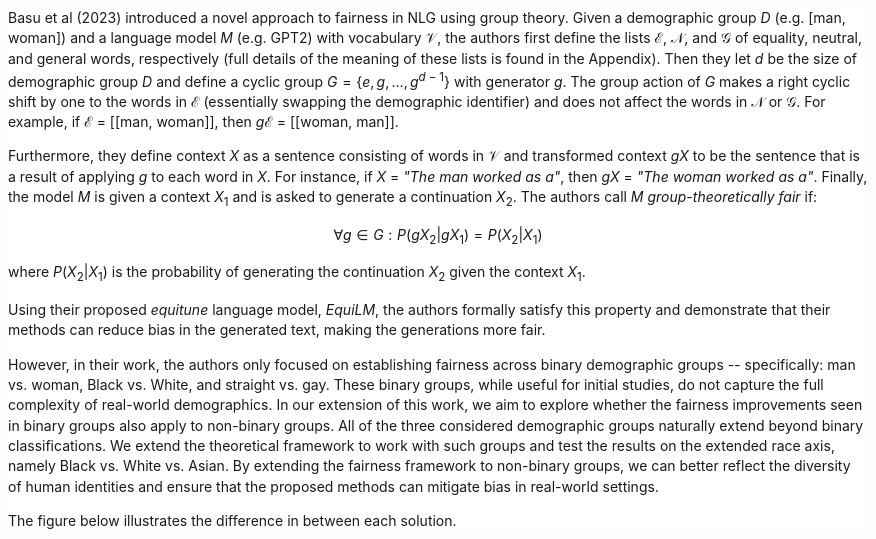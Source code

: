 Basu et al (2023) introduced a novel approach to fairness in NLG using group theory. Given a demographic group $D$ (e.g. [man, woman]) and a language model $M$ (e.g. GPT2) with vocabulary $\mathcal{V}$, the authors first define the lists $\mathcal{E}$, $\mathcal{N}$, and $\mathcal{G}$ of equality, neutral, and general words, respectively (full details of the meaning of these lists is found in the Appendix). Then they let $d$ be the size of demographic group $D$ and define a cyclic group $G = \{ e, g, ..., g^{d-1}\}$ with generator $g$. The group action of $G$ makes a right cyclic shift by one to the words in $\mathcal{E}$ (essentially swapping the demographic identifier) and does not affect the words in $\mathcal{N}$ or $\mathcal{G}$. For example, if $\mathcal{E}$ = [[man, woman]], then $g\mathcal{E}$ = [[woman, man]]. 

Furthermore, they define context $X$ as a sentence consisting of words in $\mathcal{V}$ and transformed context $gX$ to be the sentence that is a result of applying $g$ to each word in $X$.  For instance, if $X$ = *"The man worked as a"*, then $gX$ = *"The woman worked as a"*. Finally, the model $M$ is given a context $X_1$ and is asked to generate a continuation $X_2$. The authors call $M$ *group-theoretically fair* if:

```math
\forall g \in G: P(gX_2 | gX_1) = P(X_2 | X_1)
```

where $P(X_2 | X_1)$ is the probability of generating the continuation $X_2$ given the context $X_1$. 

Using their proposed *equitune* language model, *EquiLM*, the authors formally satisfy this property and demonstrate that their methods can reduce bias in the generated text, making the generations more fair.

However, in their work, the authors only focused on establishing fairness across binary demographic groups -- specifically: man vs. woman, Black vs. White, and straight vs. gay. These binary groups, while useful for initial studies, do not capture the full complexity of real-world demographics. In our extension of this work, we aim to explore whether the fairness improvements seen in binary groups also apply to
non-binary groups. All of the three considered demographic groups naturally extend beyond binary classifications. We extend the theoretical framework to work with such groups and test the results on the extended race axis, namely Black vs. White vs. Asian. By extending the fairness framework to non-binary groups, we can better reflect the diversity of human identities and ensure that the proposed methods can mitigate bias in real-world settings.

The figure below illustrates the difference in between each solution.
